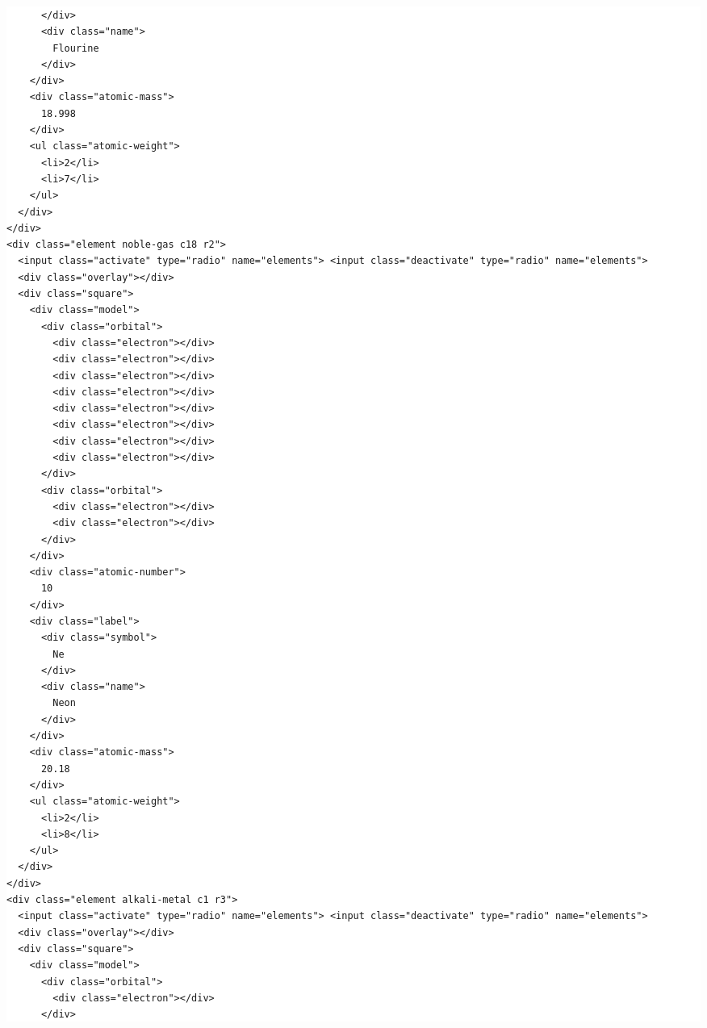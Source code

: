           </div>
          <div class="name">
            Flourine
          </div>
        </div>
        <div class="atomic-mass">
          18.998
        </div>
        <ul class="atomic-weight">
          <li>2</li>
          <li>7</li>
        </ul>
      </div>
    </div>
    <div class="element noble-gas c18 r2">
      <input class="activate" type="radio" name="elements"> <input class="deactivate" type="radio" name="elements">
      <div class="overlay"></div>
      <div class="square">
        <div class="model">
          <div class="orbital">
            <div class="electron"></div>
            <div class="electron"></div>
            <div class="electron"></div>
            <div class="electron"></div>
            <div class="electron"></div>
            <div class="electron"></div>
            <div class="electron"></div>
            <div class="electron"></div>
          </div>
          <div class="orbital">
            <div class="electron"></div>
            <div class="electron"></div>
          </div>
        </div>
        <div class="atomic-number">
          10
        </div>
        <div class="label">
          <div class="symbol">
            Ne
          </div>
          <div class="name">
            Neon
          </div>
        </div>
        <div class="atomic-mass">
          20.18
        </div>
        <ul class="atomic-weight">
          <li>2</li>
          <li>8</li>
        </ul>
      </div>
    </div>
    <div class="element alkali-metal c1 r3">
      <input class="activate" type="radio" name="elements"> <input class="deactivate" type="radio" name="elements">
      <div class="overlay"></div>
      <div class="square">
        <div class="model">
          <div class="orbital">
            <div class="electron"></div>
          </div>